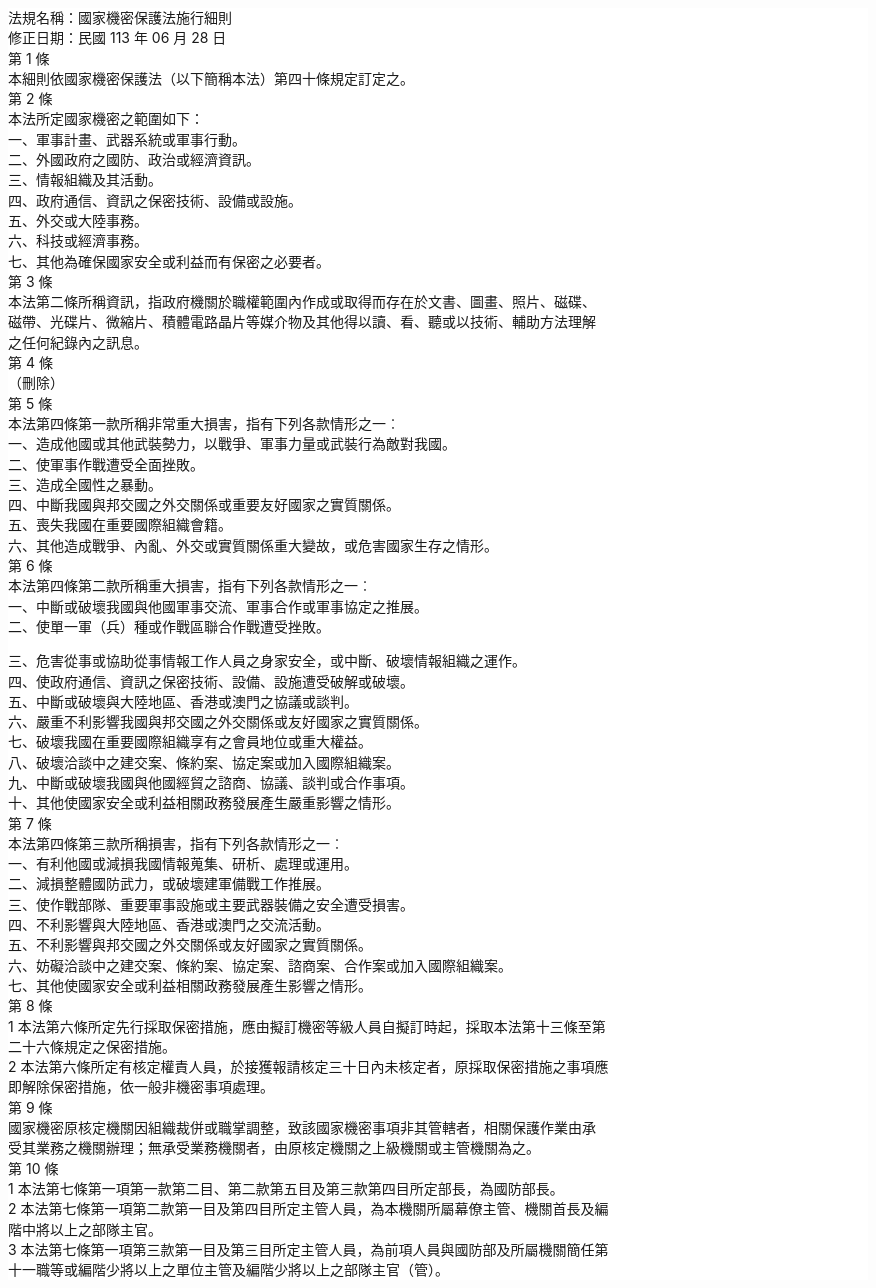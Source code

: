 法規名稱：國家機密保護法施行細則  
修正日期：民國 113 年 06 月 28 日  
第 1 條  
本細則依國家機密保護法（以下簡稱本法）第四十條規定訂定之。  
第 2 條  
本法所定國家機密之範圍如下：  
一、軍事計畫、武器系統或軍事行動。  
二、外國政府之國防、政治或經濟資訊。  
三、情報組織及其活動。  
四、政府通信、資訊之保密技術、設備或設施。  
五、外交或大陸事務。  
六、科技或經濟事務。  
七、其他為確保國家安全或利益而有保密之必要者。  
第 3 條  
本法第二條所稱資訊，指政府機關於職權範圍內作成或取得而存在於文書、圖畫、照片、磁碟、  
磁帶、光碟片、微縮片、積體電路晶片等媒介物及其他得以讀、看、聽或以技術、輔助方法理解  
之任何紀錄內之訊息。  
第 4 條  
（刪除）  
第 5 條  
本法第四條第一款所稱非常重大損害，指有下列各款情形之一︰  
一、造成他國或其他武裝勢力，以戰爭、軍事力量或武裝行為敵對我國。  
二、使軍事作戰遭受全面挫敗。  
三、造成全國性之暴動。  
四、中斷我國與邦交國之外交關係或重要友好國家之實質關係。  
五、喪失我國在重要國際組織會籍。  
六、其他造成戰爭、內亂、外交或實質關係重大變故，或危害國家生存之情形。  
第 6 條  
本法第四條第二款所稱重大損害，指有下列各款情形之一︰  
一、中斷或破壞我國與他國軍事交流、軍事合作或軍事協定之推展。  
二、使單一軍（兵）種或作戰區聯合作戰遭受挫敗。  


三、危害從事或協助從事情報工作人員之身家安全，或中斷、破壞情報組織之運作。  
四、使政府通信、資訊之保密技術、設備、設施遭受破解或破壞。  
五、中斷或破壞與大陸地區、香港或澳門之協議或談判。  
六、嚴重不利影響我國與邦交國之外交關係或友好國家之實質關係。  
七、破壞我國在重要國際組織享有之會員地位或重大權益。  
八、破壞洽談中之建交案、條約案、協定案或加入國際組織案。  
九、中斷或破壞我國與他國經貿之諮商、協議、談判或合作事項。  
十、其他使國家安全或利益相關政務發展產生嚴重影響之情形。  
第 7 條  
本法第四條第三款所稱損害，指有下列各款情形之一︰  
一、有利他國或減損我國情報蒐集、研析、處理或運用。  
二、減損整體國防武力，或破壞建軍備戰工作推展。  
三、使作戰部隊、重要軍事設施或主要武器裝備之安全遭受損害。  
四、不利影響與大陸地區、香港或澳門之交流活動。  
五、不利影響與邦交國之外交關係或友好國家之實質關係。  
六、妨礙洽談中之建交案、條約案、協定案、諮商案、合作案或加入國際組織案。  
七、其他使國家安全或利益相關政務發展產生影響之情形。  
第 8 條  
1 本法第六條所定先行採取保密措施，應由擬訂機密等級人員自擬訂時起，採取本法第十三條至第  
二十六條規定之保密措施。  
2 本法第六條所定有核定權責人員，於接獲報請核定三十日內未核定者，原採取保密措施之事項應  
即解除保密措施，依一般非機密事項處理。  
第 9 條  
國家機密原核定機關因組織裁併或職掌調整，致該國家機密事項非其管轄者，相關保護作業由承  
受其業務之機關辦理；無承受業務機關者，由原核定機關之上級機關或主管機關為之。  
第 10 條  
1 本法第七條第一項第一款第二目、第二款第五目及第三款第四目所定部長，為國防部長。  
2 本法第七條第一項第二款第一目及第四目所定主管人員，為本機關所屬幕僚主管、機關首長及編  
階中將以上之部隊主官。  
3 本法第七條第一項第三款第一目及第三目所定主管人員，為前項人員與國防部及所屬機關簡任第  
十一職等或編階少將以上之單位主管及編階少將以上之部隊主官（管）。  
